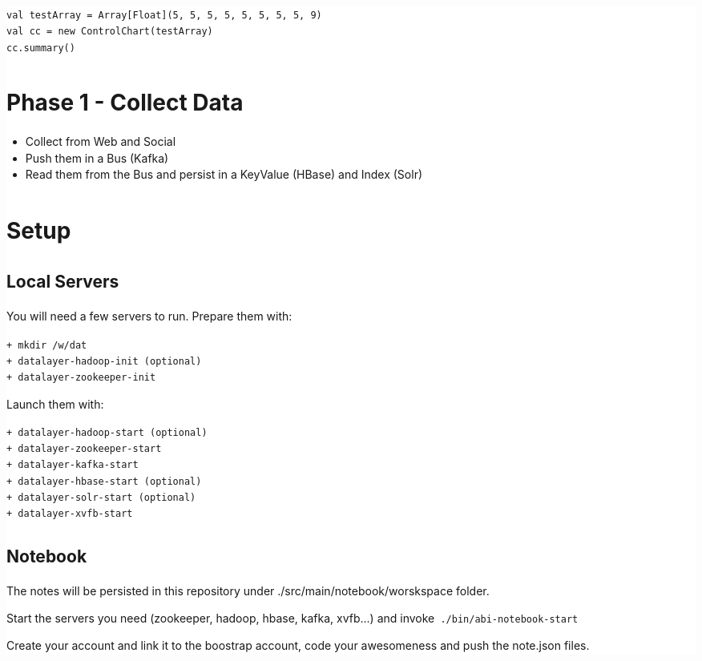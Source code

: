 ```
val testArray = Array[Float](5, 5, 5, 5, 5, 5, 5, 5, 9)
val cc = new ControlChart(testArray)
cc.summary()
```

# Phase 1 - Collect Data

+ Collect from Web and Social
+ Push them in a Bus (Kafka)
+ Read them from the Bus and persist in a KeyValue (HBase) and Index (Solr)

# Setup

## Local Servers

You will need a few servers to run. Prepare them with:

```
+ mkdir /w/dat
+ datalayer-hadoop-init (optional)
+ datalayer-zookeeper-init
```

Launch them with:

```
+ datalayer-hadoop-start (optional)
+ datalayer-zookeeper-start
+ datalayer-kafka-start
+ datalayer-hbase-start (optional)
+ datalayer-solr-start (optional)
+ datalayer-xvfb-start
```

## Notebook

The notes will be persisted in this repository under ./src/main/notebook/worskspace folder.

Start the servers you need (zookeeper, hadoop, hbase, kafka, xvfb...) and invoke` ./bin/abi-notebook-start`

Create your account and link it to the boostrap account, code your awesomeness and push the note.json files.

